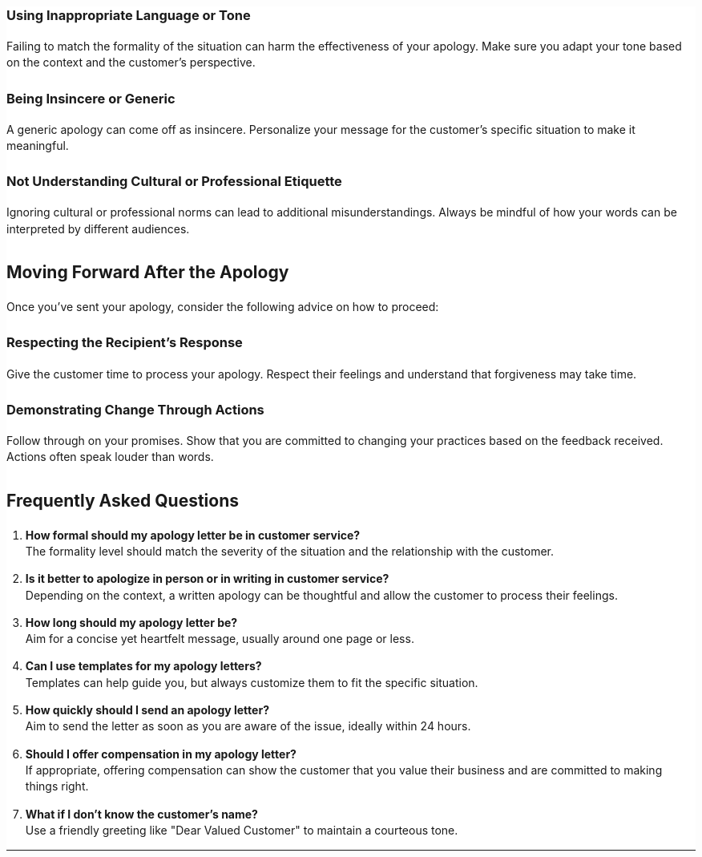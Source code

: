 ### Using Inappropriate Language or Tone

Failing to match the formality of the situation can harm the effectiveness of your apology. Make sure you adapt your tone based on the context and the customer’s perspective.

### Being Insincere or Generic

A generic apology can come off as insincere. Personalize your message for the customer’s specific situation to make it meaningful.

### Not Understanding Cultural or Professional Etiquette

Ignoring cultural or professional norms can lead to additional misunderstandings. Always be mindful of how your words can be interpreted by different audiences.

## Moving Forward After the Apology

Once you’ve sent your apology, consider the following advice on how to proceed:

### Respecting the Recipient’s Response

Give the customer time to process your apology. Respect their feelings and understand that forgiveness may take time.

### Demonstrating Change Through Actions

Follow through on your promises. Show that you are committed to changing your practices based on the feedback received. Actions often speak louder than words.

## Frequently Asked Questions

1. **How formal should my apology letter be in customer service?**  
   The formality level should match the severity of the situation and the relationship with the customer.

2. **Is it better to apologize in person or in writing in customer service?**  
   Depending on the context, a written apology can be thoughtful and allow the customer to process their feelings.

3. **How long should my apology letter be?**  
   Aim for a concise yet heartfelt message, usually around one page or less.

4. **Can I use templates for my apology letters?**  
   Templates can help guide you, but always customize them to fit the specific situation.

5. **How quickly should I send an apology letter?**  
   Aim to send the letter as soon as you are aware of the issue, ideally within 24 hours.

6. **Should I offer compensation in my apology letter?**  
   If appropriate, offering compensation can show the customer that you value their business and are committed to making things right.

7. **What if I don’t know the customer’s name?**  
   Use a friendly greeting like "Dear Valued Customer" to maintain a courteous tone.

---